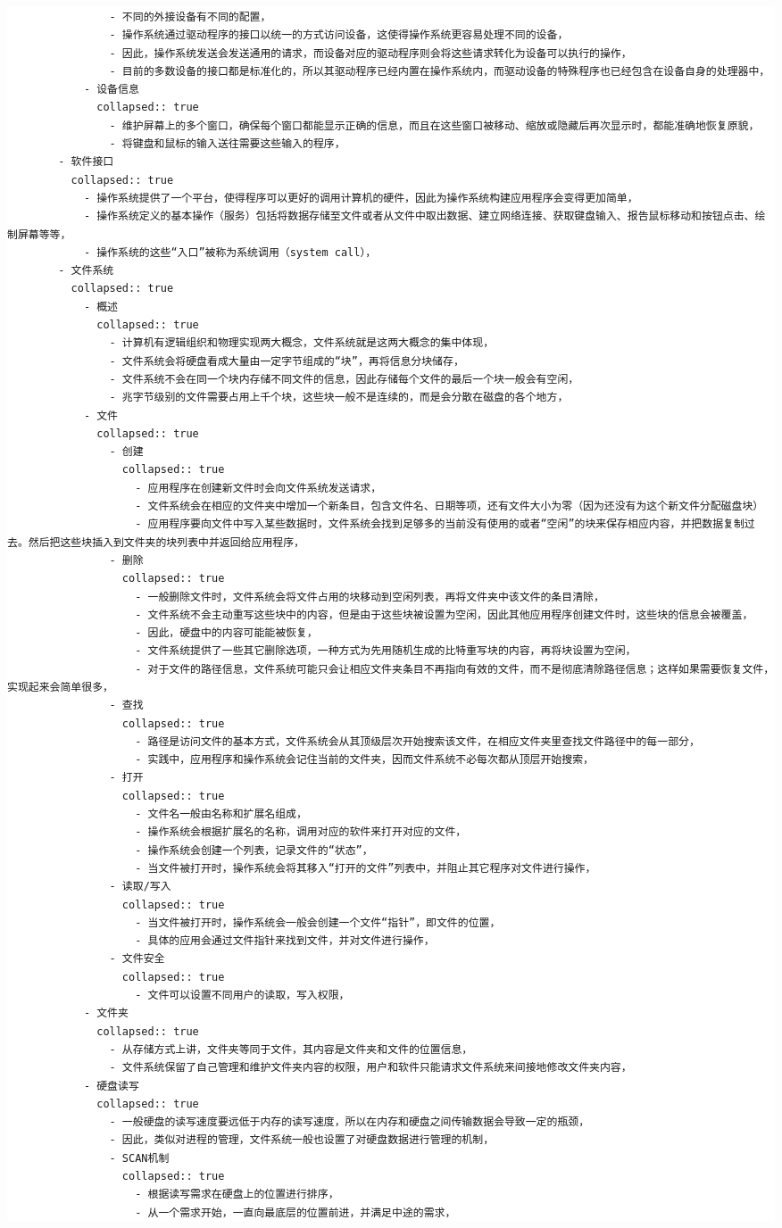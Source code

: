 					- 不同的外接设备有不同的配置，
					- 操作系统通过驱动程序的接口以统一的方式访问设备，这使得操作系统更容易处理不同的设备，
					- 因此，操作系统发送会发送通用的请求，而设备对应的驱动程序则会将这些请求转化为设备可以执行的操作，
					- 目前的多数设备的接口都是标准化的，所以其驱动程序已经内置在操作系统内，而驱动设备的特殊程序也已经包含在设备自身的处理器中，
				- 设备信息
				  collapsed:: true
					- 维护屏幕上的多个窗口，确保每个窗口都能显示正确的信息，而且在这些窗口被移动、缩放或隐藏后再次显示时，都能准确地恢复原貌，
					- 将键盘和鼠标的输入送往需要这些输入的程序，
			- 软件接口
			  collapsed:: true
				- 操作系统提供了一个平台，使得程序可以更好的调用计算机的硬件，因此为操作系统构建应用程序会变得更加简单，
				- 操作系统定义的基本操作（服务）包括将数据存储至文件或者从文件中取出数据、建立网络连接、获取键盘输入、报告鼠标移动和按钮点击、绘制屏幕等等，
				- 操作系统的这些“入口”被称为系统调用（system call），
			- 文件系统
			  collapsed:: true
				- 概述
				  collapsed:: true
					- 计算机有逻辑组织和物理实现两大概念，文件系统就是这两大概念的集中体现，
					- 文件系统会将硬盘看成大量由一定字节组成的“块”，再将信息分块储存，
					- 文件系统不会在同一个块内存储不同文件的信息，因此存储每个文件的最后一个块一般会有空闲，
					- 兆字节级别的文件需要占用上千个块，这些块一般不是连续的，而是会分散在磁盘的各个地方，
				- 文件
				  collapsed:: true
					- 创建
					  collapsed:: true
						- 应用程序在创建新文件时会向文件系统发送请求，
						- 文件系统会在相应的文件夹中增加一个新条目，包含文件名、日期等项，还有文件大小为零（因为还没有为这个新文件分配磁盘块）
						- 应用程序要向文件中写入某些数据时，文件系统会找到足够多的当前没有使用的或者“空闲”的块来保存相应内容，并把数据复制过去。然后把这些块插入到文件夹的块列表中并返回给应用程序，
					- 删除
					  collapsed:: true
						- 一般删除文件时，文件系统会将文件占用的块移动到空闲列表，再将文件夹中该文件的条目清除，
						- 文件系统不会主动重写这些块中的内容，但是由于这些块被设置为空闲，因此其他应用程序创建文件时，这些块的信息会被覆盖，
						- 因此，硬盘中的内容可能能被恢复，
						- 文件系统提供了一些其它删除选项，一种方式为先用随机生成的比特重写块的内容，再将块设置为空闲，
						- 对于文件的路径信息，文件系统可能只会让相应文件夹条目不再指向有效的文件，而不是彻底清除路径信息；这样如果需要恢复文件，实现起来会简单很多，
					- 查找
					  collapsed:: true
						- 路径是访问文件的基本方式，文件系统会从其顶级层次开始搜索该文件，在相应文件夹里查找文件路径中的每一部分，
						- 实践中，应用程序和操作系统会记住当前的文件夹，因而文件系统不必每次都从顶层开始搜索，
					- 打开
					  collapsed:: true
						- 文件名一般由名称和扩展名组成，
						- 操作系统会根据扩展名的名称，调用对应的软件来打开对应的文件，
						- 操作系统会创建一个列表，记录文件的“状态”，
						- 当文件被打开时，操作系统会将其移入“打开的文件”列表中，并阻止其它程序对文件进行操作，
					- 读取/写入
					  collapsed:: true
						- 当文件被打开时，操作系统会一般会创建一个文件“指针”，即文件的位置，
						- 具体的应用会通过文件指针来找到文件，并对文件进行操作，
					- 文件安全
					  collapsed:: true
						- 文件可以设置不同用户的读取，写入权限，
				- 文件夹
				  collapsed:: true
					- 从存储方式上讲，文件夹等同于文件，其内容是文件夹和文件的位置信息，
					- 文件系统保留了自己管理和维护文件夹内容的权限，用户和软件只能请求文件系统来间接地修改文件夹内容，
				- 硬盘读写
				  collapsed:: true
					- 一般硬盘的读写速度要远低于内存的读写速度，所以在内存和硬盘之间传输数据会导致一定的瓶颈，
					- 因此，类似对进程的管理，文件系统一般也设置了对硬盘数据进行管理的机制，
					- SCAN机制
					  collapsed:: true
						- 根据读写需求在硬盘上的位置进行排序，
						- 从一个需求开始，一直向最底层的位置前进，并满足中途的需求，